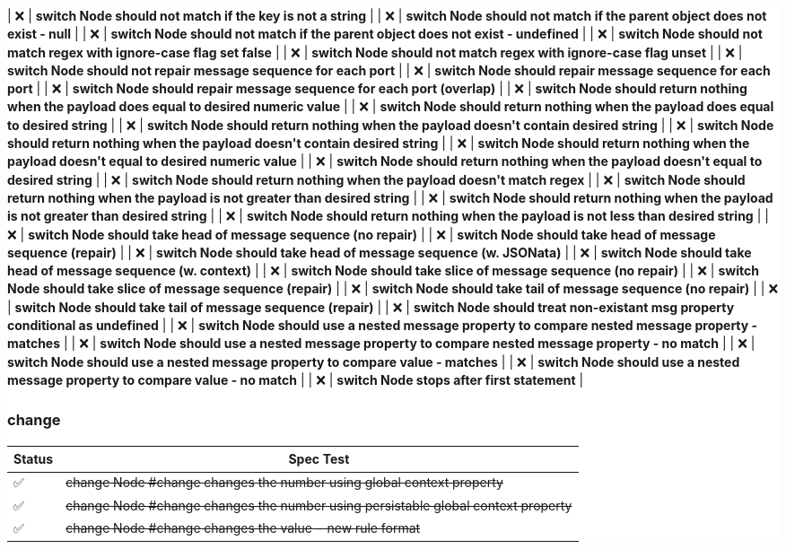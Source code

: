 | :x: | **switch Node should not match if the key is not a string** |
| :x: | **switch Node should not match if the parent object does not exist - null** |
| :x: | **switch Node should not match if the parent object does not exist - undefined** |
| :x: | **switch Node should not match regex with ignore-case flag set false** |
| :x: | **switch Node should not match regex with ignore-case flag unset** |
| :x: | **switch Node should not repair message sequence for each port** |
| :x: | **switch Node should repair message sequence for each port** |
| :x: | **switch Node should repair message sequence for each port (overlap)** |
| :x: | **switch Node should return nothing when the payload does equal to desired numeric value** |
| :x: | **switch Node should return nothing when the payload does equal to desired string** |
| :x: | **switch Node should return nothing when the payload doesn't contain desired string** |
| :x: | **switch Node should return nothing when the payload doesn't contain desired string** |
| :x: | **switch Node should return nothing when the payload doesn't equal to desired numeric value** |
| :x: | **switch Node should return nothing when the payload doesn't equal to desired string** |
| :x: | **switch Node should return nothing when the payload doesn't match regex** |
| :x: | **switch Node should return nothing when the payload is not greater than desired string** |
| :x: | **switch Node should return nothing when the payload is not greater than desired string** |
| :x: | **switch Node should return nothing when the payload is not less than desired string** |
| :x: | **switch Node should take head of message sequence (no repair)** |
| :x: | **switch Node should take head of message sequence (repair)** |
| :x: | **switch Node should take head of message sequence (w. JSONata)** |
| :x: | **switch Node should take head of message sequence (w. context)** |
| :x: | **switch Node should take slice of message sequence (no repair)** |
| :x: | **switch Node should take slice of message sequence (repair)** |
| :x: | **switch Node should take tail of message sequence (no repair)** |
| :x: | **switch Node should take tail of message sequence (repair)** |
| :x: | **switch Node should treat non-existant msg property conditional as undefined** |
| :x: | **switch Node should use a nested message property to compare nested message property - matches** |
| :x: | **switch Node should use a nested message property to compare nested message property - no match** |
| :x: | **switch Node should use a nested message property to compare value - matches** |
| :x: | **switch Node should use a nested message property to compare value - no match** |
| :x: | **switch Node stops after first statement** |
### change
| Status | Spec Test |
| --- | --- |
| :white_check_mark: | ~~change Node #change changes the number using global context property~~ |
| :white_check_mark: | ~~change Node #change changes the number using persistable global context property~~ |
| :white_check_mark: | ~~change Node #change changes the value - new rule format~~ |